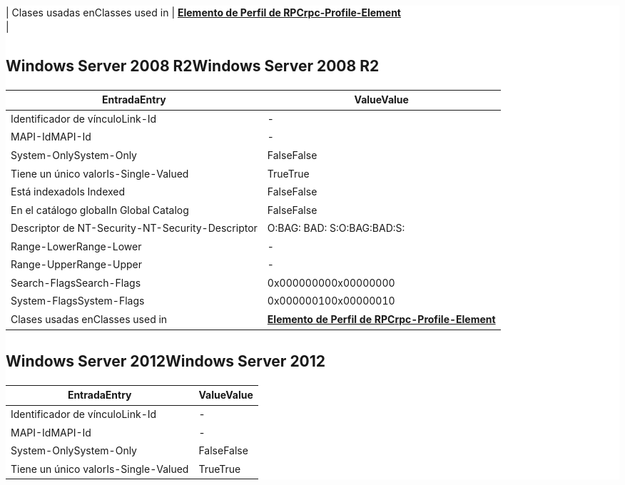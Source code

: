 | <span data-ttu-id="169e8-219">Clases usadas en</span><span class="sxs-lookup"><span data-stu-id="169e8-219">Classes used in</span></span>        | [<span data-ttu-id="169e8-220">**Elemento de Perfil de RPC**</span><span class="sxs-lookup"><span data-stu-id="169e8-220">**rpc-Profile-Element**</span></span>](c-rpcprofileelement.md)<br/> |



## <a name="windows-server-2008-r2"></a><span data-ttu-id="169e8-221">Windows Server 2008 R2</span><span class="sxs-lookup"><span data-stu-id="169e8-221">Windows Server 2008 R2</span></span>



| <span data-ttu-id="169e8-222">Entrada</span><span class="sxs-lookup"><span data-stu-id="169e8-222">Entry</span></span> | <span data-ttu-id="169e8-223">Value</span><span class="sxs-lookup"><span data-stu-id="169e8-223">Value</span></span> |
|------------------------|---------------------------------------------------------------|
| <span data-ttu-id="169e8-224">Identificador de vínculo</span><span class="sxs-lookup"><span data-stu-id="169e8-224">Link-Id</span></span>                | \-                                                            |
| <span data-ttu-id="169e8-225">MAPI-Id</span><span class="sxs-lookup"><span data-stu-id="169e8-225">MAPI-Id</span></span>                | \-                                                            |
| <span data-ttu-id="169e8-226">System-Only</span><span class="sxs-lookup"><span data-stu-id="169e8-226">System-Only</span></span>            | <span data-ttu-id="169e8-227">False</span><span class="sxs-lookup"><span data-stu-id="169e8-227">False</span></span>                                                         |
| <span data-ttu-id="169e8-228">Tiene un único valor</span><span class="sxs-lookup"><span data-stu-id="169e8-228">Is-Single-Valued</span></span>       | <span data-ttu-id="169e8-229">True</span><span class="sxs-lookup"><span data-stu-id="169e8-229">True</span></span>                                                          |
| <span data-ttu-id="169e8-230">Está indexado</span><span class="sxs-lookup"><span data-stu-id="169e8-230">Is Indexed</span></span>             | <span data-ttu-id="169e8-231">False</span><span class="sxs-lookup"><span data-stu-id="169e8-231">False</span></span>                                                         |
| <span data-ttu-id="169e8-232">En el catálogo global</span><span class="sxs-lookup"><span data-stu-id="169e8-232">In Global Catalog</span></span>      | <span data-ttu-id="169e8-233">False</span><span class="sxs-lookup"><span data-stu-id="169e8-233">False</span></span>                                                         |
| <span data-ttu-id="169e8-234">Descriptor de NT-Security-</span><span class="sxs-lookup"><span data-stu-id="169e8-234">NT-Security-Descriptor</span></span> | <span data-ttu-id="169e8-235">O:BAG: BAD: S:</span><span class="sxs-lookup"><span data-stu-id="169e8-235">O:BAG:BAD:S:</span></span>                                                  |
| <span data-ttu-id="169e8-236">Range-Lower</span><span class="sxs-lookup"><span data-stu-id="169e8-236">Range-Lower</span></span>            | \-                                                            |
| <span data-ttu-id="169e8-237">Range-Upper</span><span class="sxs-lookup"><span data-stu-id="169e8-237">Range-Upper</span></span>            | \-                                                            |
| <span data-ttu-id="169e8-238">Search-Flags</span><span class="sxs-lookup"><span data-stu-id="169e8-238">Search-Flags</span></span>           | <span data-ttu-id="169e8-239">0x00000000</span><span class="sxs-lookup"><span data-stu-id="169e8-239">0x00000000</span></span>                                                    |
| <span data-ttu-id="169e8-240">System-Flags</span><span class="sxs-lookup"><span data-stu-id="169e8-240">System-Flags</span></span>           | <span data-ttu-id="169e8-241">0x00000010</span><span class="sxs-lookup"><span data-stu-id="169e8-241">0x00000010</span></span>                                                    |
| <span data-ttu-id="169e8-242">Clases usadas en</span><span class="sxs-lookup"><span data-stu-id="169e8-242">Classes used in</span></span>        | [<span data-ttu-id="169e8-243">**Elemento de Perfil de RPC**</span><span class="sxs-lookup"><span data-stu-id="169e8-243">**rpc-Profile-Element**</span></span>](c-rpcprofileelement.md)<br/> |



## <a name="windows-server-2012"></a><span data-ttu-id="169e8-244">Windows Server 2012</span><span class="sxs-lookup"><span data-stu-id="169e8-244">Windows Server 2012</span></span>



| <span data-ttu-id="169e8-245">Entrada</span><span class="sxs-lookup"><span data-stu-id="169e8-245">Entry</span></span> | <span data-ttu-id="169e8-246">Value</span><span class="sxs-lookup"><span data-stu-id="169e8-246">Value</span></span> |
|------------------------|---------------------------------------------------------------|
| <span data-ttu-id="169e8-247">Identificador de vínculo</span><span class="sxs-lookup"><span data-stu-id="169e8-247">Link-Id</span></span>                | \-                                                            |
| <span data-ttu-id="169e8-248">MAPI-Id</span><span class="sxs-lookup"><span data-stu-id="169e8-248">MAPI-Id</span></span>                | \-                                                            |
| <span data-ttu-id="169e8-249">System-Only</span><span class="sxs-lookup"><span data-stu-id="169e8-249">System-Only</span></span>            | <span data-ttu-id="169e8-250">False</span><span class="sxs-lookup"><span data-stu-id="169e8-250">False</span></span>                                                         |
| <span data-ttu-id="169e8-251">Tiene un único valor</span><span class="sxs-lookup"><span data-stu-id="169e8-251">Is-Single-Valued</span></span>       | <span data-ttu-id="169e8-252">True</span><span class="sxs-lookup"><span data-stu-id="169e8-252">True</span></span>                                                          |